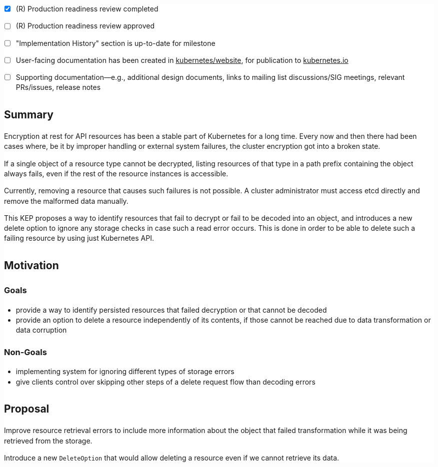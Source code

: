 - [x] (R) Production readiness review completed
- [ ] (R) Production readiness review approved
- [ ] "Implementation History" section is up-to-date for milestone
- [ ] User-facing documentation has been created in [kubernetes/website], for publication to [kubernetes.io]
- [ ] Supporting documentation—e.g., additional design documents, links to mailing list discussions/SIG meetings, relevant PRs/issues, release notes



[kubernetes.io]: https://kubernetes.io/
[kubernetes/enhancements]: https://git.k8s.io/enhancements
[kubernetes/kubernetes]: https://git.k8s.io/kubernetes
[kubernetes/website]: https://git.k8s.io/website

## Summary


Encryption at rest for API resources has been a stable part of Kubernetes for a long time.
Every now and then there had been cases where, be it by improper handling or external system
failures, the cluster encryption got into a broken state.

If a single object of a resource type cannot be decrypted, listing resources of that
type in a path prefix containing the object always fails, even if the rest of
the resource instances is accessible.

Currently, removing a resource that causes such failures is not possible.
A cluster administrator must access etcd directly and remove the malformed data manually.

This KEP proposes a way to identify resources that fail to decrypt or fail to be decoded
into an object, and introduces a new delete option to ignore any storage checks in case
such a read error occurs. This is done in order to be able to delete such a failing
resource by using just Kubernetes API.

## Motivation



### Goals


- provide a way to identify persisted resources that failed decryption or that cannot be
  decoded
- provide an option to delete a resource independently of its contents, if those
  cannot be reached due to data transformation or data corruption

### Non-Goals


- implementing system for ignoring different types of storage errors
- give clients control over skipping other steps of a delete request flow than decoding errors

## Proposal



Improve resource retrieval errors to include more information about the object that
failed transformation while it was being retrieved from the storage.

Introduce a new `DeleteOption` that would allow deleting a resource even
if we cannot retrieve its data.
